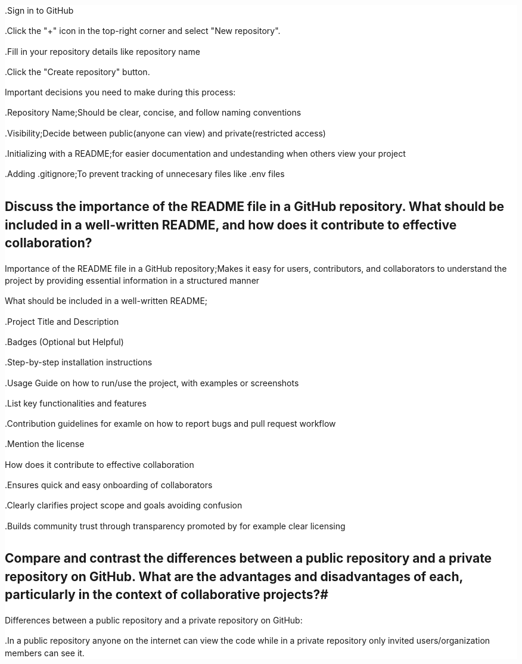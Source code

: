 .Sign in to GitHub

.Click the "+" icon in the top-right corner and select "New repository".

.Fill in your repository details like repository name

.Click the "Create repository" button.


Important decisions you need to make during this process:

.Repository Name;Should be clear, concise, and follow naming conventions

.Visibility;Decide between public(anyone can view) and private(restricted access)

.Initializing with a README;for easier documentation and undestanding when others view your project

.Adding .gitignore;To prevent tracking of unnecesary files like .env files
 
## Discuss the importance of the README file in a GitHub repository. What should be included in a well-written README, and how does it contribute to effective collaboration?

Importance of the README file in a GitHub repository;Makes it easy for  users, contributors, and collaborators to understand the project by providing essential information in a structured manner


What should be included in a well-written README;

.Project Title and Description

.Badges (Optional but Helpful)

.Step-by-step installation instructions

.Usage Guide on how to run/use the project, with examples or screenshots

.List key functionalities and features

.Contribution guidelines for examle on how to report bugs and pull request workflow

.Mention the license


How does it contribute to effective collaboration

.Ensures quick and easy onboarding of collaborators

.Clearly clarifies project scope and goals avoiding confusion

.Builds community trust through transparency promoted by for example clear licensing


## Compare and contrast the differences between a public repository and a private repository on GitHub. What are the advantages and disadvantages of each, particularly in the context of collaborative projects?#

Differences between a public repository and a private repository on GitHub:

.In a public repository anyone on the internet can view the code while in a private repository only invited users/organization members can see it.
